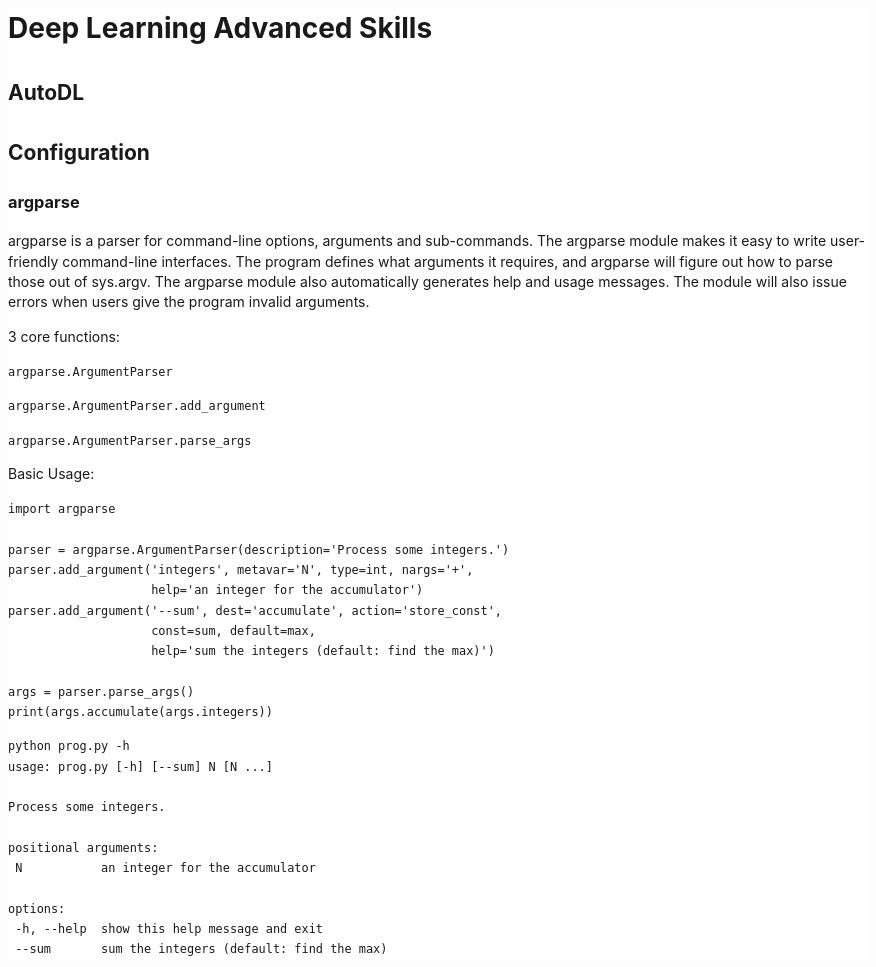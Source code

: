 # Deep Learning Advanced Skills

## AutoDL

## Configuration

### argparse

argparse is a parser for command-line options, arguments and sub-commands. The argparse module makes it easy to write user-friendly command-line interfaces. The program defines what arguments it requires, and argparse will figure out how to parse those out of sys.argv. The argparse module also automatically generates help and usage messages. The module will also issue errors when users give the program invalid arguments.

3 core functions:

```
argparse.ArgumentParser
```

```
argparse.ArgumentParser.add_argument
```

```
argparse.ArgumentParser.parse_args
```

Basic Usage:

```
import argparse

parser = argparse.ArgumentParser(description='Process some integers.')
parser.add_argument('integers', metavar='N', type=int, nargs='+',
                    help='an integer for the accumulator')
parser.add_argument('--sum', dest='accumulate', action='store_const',
                    const=sum, default=max,
                    help='sum the integers (default: find the max)')

args = parser.parse_args()
print(args.accumulate(args.integers))
```

```
python prog.py -h
usage: prog.py [-h] [--sum] N [N ...]

Process some integers.

positional arguments:
 N           an integer for the accumulator

options:
 -h, --help  show this help message and exit
 --sum       sum the integers (default: find the max)
```

